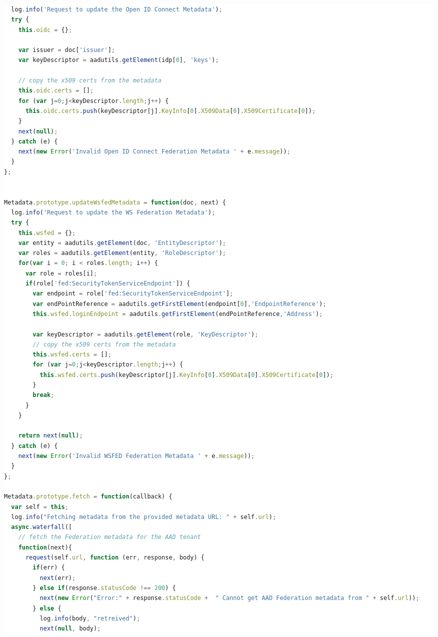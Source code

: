 ```Javascript
  log.info('Request to update the Open ID Connect Metadata');
  try {
    this.oidc = {};

    var issuer = doc['issuer'];
    var keyDescriptor = aadutils.getElement(idp[0], 'keys');

    // copy the x509 certs from the metadata
    this.oidc.certs = [];
    for (var j=0;j<keyDescriptor.length;j++) {
      this.oidc.certs.push(keyDescriptor[j].KeyInfo[0].X509Data[0].X509Certificate[0]);
    }
    next(null);
  } catch (e) {
    next(new Error('Invalid Open ID Connect Federation Metadata ' + e.message));
  }
};


Metadata.prototype.updateWsfedMetadata = function(doc, next) {
  log.info('Request to update the WS Federation Metadata');
  try {
    this.wsfed = {};
    var entity = aadutils.getElement(doc, 'EntityDescriptor');
    var roles = aadutils.getElement(entity, 'RoleDescriptor');
    for(var i = 0; i < roles.length; i++) {
      var role = roles[i];
      if(role['fed:SecurityTokenServiceEndpoint']) {
        var endpoint = role['fed:SecurityTokenServiceEndpoint'];
        var endPointReference = aadutils.getFirstElement(endpoint[0],'EndpointReference');
        this.wsfed.loginEndpoint = aadutils.getFirstElement(endPointReference,'Address');

        var keyDescriptor = aadutils.getElement(role, 'KeyDescriptor');
        // copy the x509 certs from the metadata
        this.wsfed.certs = [];
        for (var j=0;j<keyDescriptor.length;j++) {
          this.wsfed.certs.push(keyDescriptor[j].KeyInfo[0].X509Data[0].X509Certificate[0]);
        }
        break;
      }
    }

    return next(null);
  } catch (e) {
    next(new Error('Invalid WSFED Federation Metadata ' + e.message));
  }
};

Metadata.prototype.fetch = function(callback) {
  var self = this;
  log.info("Fetching metadata from the provided metadata URL: " + self.url);
  async.waterfall([
    // fetch the Federation metadata for the AAD tenant
    function(next){
      request(self.url, function (err, response, body) {
        if(err) {
          next(err);
        } else if(response.statusCode !== 200) {
          next(new Error("Error:" + response.statusCode +  " Cannot get AAD Federation metadata from " + self.url));
        } else {
          log.info(body, "retreived");
          next(null, body);
```